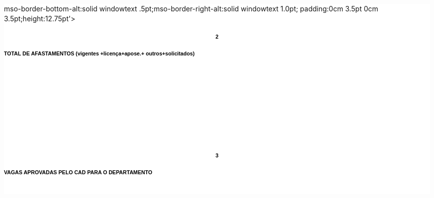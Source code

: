   mso-border-bottom-alt:solid windowtext .5pt;mso-border-right-alt:solid windowtext 1.0pt;
  padding:0cm 3.5pt 0cm 3.5pt;height:12.75pt'>
  <p class=MsoNormal align=center style='text-align:center'><b><span
  style='font-size:8.0pt;font-family:"Arial Narrow",sans-serif;mso-bidi-font-family:
  Calibri;color:black'>2<o:p></o:p></span></b></p>
  </td>
 </tr>
 <tr style='mso-yfti-irow:5;height:12.75pt'>
  <td width="45%" nowrap style='width:45.06%;border:none;border-left:solid windowtext 1.0pt;
  padding:0cm 3.5pt 0cm 3.5pt;height:12.75pt'>
  <p class=MsoNormal><b><span style='font-size:8.0pt;font-family:"Arial Narrow",sans-serif;
  mso-bidi-font-family:Calibri;color:black'>TOTAL DE AFASTAMENTOS (vigentes +<span
  class=SpellE>licença+apose</span>.+ <span class=SpellE>outros+solicitados</span>)<o:p></o:p></span></b></p>
  </td>
  <td width="12%" nowrap style='width:12.76%;border:none;border-left:solid windowtext 1.0pt;
  mso-border-left-alt:solid windowtext .5pt;padding:0cm 3.5pt 0cm 3.5pt;
  height:12.75pt'>
  <p class=MsoNormal><b><span style='font-size:8.0pt;font-family:"Arial Narrow",sans-serif;
  mso-bidi-font-family:Calibri;color:black'>&nbsp;<o:p></o:p></span></b></p>
  </td>
  <td width="12%" nowrap style='width:12.26%;padding:0cm 3.5pt 0cm 3.5pt;
  height:12.75pt'>
  <p class=MsoNormal><b><span style='font-size:8.0pt;font-family:"Arial Narrow",sans-serif;
  mso-bidi-font-family:Calibri;color:black'>&nbsp;<o:p></o:p></span></b></p>
  </td>
  <td width="9%" nowrap style='width:9.06%;padding:0cm 3.5pt 0cm 3.5pt;
  height:12.75pt'>
  <p class=MsoNormal><b><span style='font-size:8.0pt;font-family:"Arial Narrow",sans-serif;
  mso-bidi-font-family:Calibri;color:black'>&nbsp;<o:p></o:p></span></b></p>
  </td>
  <td width="10%" nowrap style='width:10.3%;padding:0cm 3.5pt 0cm 3.5pt;
  height:12.75pt'>
  <p class=MsoNormal><b><span style='font-size:8.0pt;font-family:"Arial Narrow",sans-serif;
  mso-bidi-font-family:Calibri;color:black'>&nbsp;<o:p></o:p></span></b></p>
  </td>
  <td width="5%" nowrap style='width:5.52%;padding:0cm 3.5pt 0cm 3.5pt;
  height:12.75pt'>
  <p class=MsoNormal><b><span style='font-size:8.0pt;font-family:"Arial Narrow",sans-serif;
  mso-bidi-font-family:Calibri;color:black'>&nbsp;<o:p></o:p></span></b></p>
  </td>
  <td width="5%" nowrap style='width:5.06%;border-top:none;border-left:none;
  border-bottom:solid windowtext 1.0pt;border-right:solid windowtext 1.0pt;
  mso-border-bottom-alt:solid windowtext .5pt;mso-border-right-alt:solid windowtext 1.0pt;
  padding:0cm 3.5pt 0cm 3.5pt;height:12.75pt'>
  <p class=MsoNormal align=center style='text-align:center'><b><span
  style='font-size:8.0pt;font-family:"Arial Narrow",sans-serif;mso-bidi-font-family:
  Calibri;color:black'>3<o:p></o:p></span></b></p>
  </td>
 </tr>
 <tr style='mso-yfti-irow:6;height:13.5pt'>
  <td width="89%" nowrap colspan=5 style='width:89.42%;border:solid windowtext 1.0pt;
  border-right:none;mso-border-top-alt:solid windowtext .5pt;mso-border-left-alt:
  solid windowtext 1.0pt;mso-border-bottom-alt:solid windowtext 1.0pt;
  padding:0cm 3.5pt 0cm 3.5pt;height:13.5pt'>
  <p class=MsoNormal><b><span style='font-size:8.0pt;font-family:"Arial Narrow",sans-serif;
  mso-bidi-font-family:Calibri;color:black'>VAGAS APROVADAS PELO CAD PARA O DEPARTAMENTO<o:p></o:p></span></b></p>
  </td>
  <td width="5%" nowrap style='width:5.52%;border:none;border-top:solid windowtext 1.0pt;
  mso-border-top-alt:solid windowtext .5pt;padding:0cm 3.5pt 0cm 3.5pt;
  height:13.5pt'>
  <p class=MsoNormal><b><span style='font-size:8.0pt;font-family:"Arial Narrow",sans-serif;
  mso-bidi-font-family:Calibri;color:black'>&nbsp;<o:p></o:p></span></b></p>